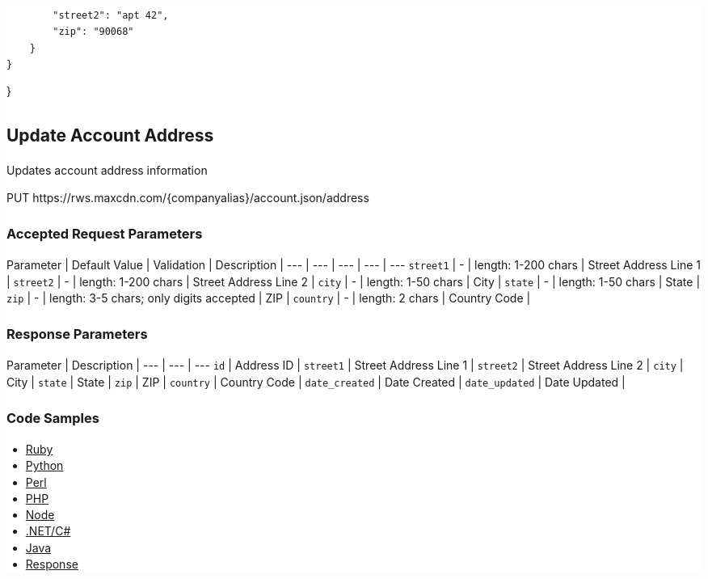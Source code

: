             "street2": "apt 42",
            "zip": "90068"
        }
    }
}
</pre>
  </div>
</div>


## Update Account Address

Updates account address information

<div class="heading">
<div class="url PUT"><span class="http_method">PUT</span>
<span class="path">https://rws.maxcdn.com/{companyalias}/account.json/address</span></div>
</div>

### Accepted Request Parameters

Parameter | Default Value | Validation | Description |
--- | --- | --- | --- | ---
`street1` | - | length: 1-200 chars | Street Address Line 1 |
`street2` | - | length: 1-200 chars | Street Address Line 2 |
`city` | - | length: 1-50 chars | City |
`state` | - | length: 1-50 chars | State |
`zip` | - | length: 3-5 chars; only digits accepted | ZIP |
`country` | - | length: 2 chars | Country Code |


### Response Parameters

Parameter | Description |
--- | --- | ---
`id` | Address ID |
`street1` | Street Address Line 1 |
`street2` | Street Address Line 2 |
`city` | City |
`state` | State |
`zip` | ZIP |
`country` | Country Code |
`date_created` | Date Created |
`date_updated` | Date Updated |


### Code Samples

<ul class="nav nav-tabs" id="myTab4">
  <li class="active"><a href="#ruby4" data-toggle='tab'>Ruby</a></li>
  <li><a href="#python4" data-toggle='tab'>Python</a></li>
  <li><a href="#perl4" data-toggle='tab'>Perl</a></li>
  <li><a href="#php4" data-toggle='tab'>PHP</a></li>
  <li><a href="#node4" data-toggle='tab'>Node</a></li>
  <li><a href="#csharp4" data-toggle='tab'>.NET/C#</a></li>
  <li><a href="#java4" data-toggle='tab'>Java</a></li>
  <li><a href="#response4" data-toggle='tab'>Response</a></li>
</ul>
